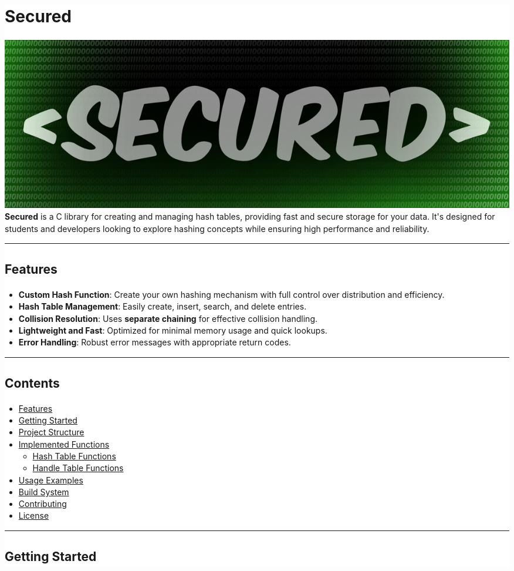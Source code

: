 # Secured

![secured banner.png](bonus/assets/secured%20banner.png)
**Secured** is a C library for creating and managing hash tables, providing fast and secure storage for your data. It's designed for students and developers looking to explore hashing concepts while ensuring high performance and reliability.

---

## Features

- **Custom Hash Function**: Create your own hashing mechanism with full control over distribution and efficiency.
- **Hash Table Management**: Easily create, insert, search, and delete entries.
- **Collision Resolution**: Uses **separate chaining** for effective collision handling.
- **Lightweight and Fast**: Optimized for minimal memory usage and quick lookups.
- **Error Handling**: Robust error messages with appropriate return codes.

---

## Contents

- [Features](#features)
- [Getting Started](#getting-started)
- [Project Structure](#project-structure)
- [Implemented Functions](#implemented-functions)
    - [Hash Table Functions](#hash-table-functions)
    - [Handle Table Functions](#handle-table-functions)
- [Usage Examples](#usage-examples)
- [Build System](#build-system)
- [Contributing](#contributing)
- [License](#license)

---

## Getting Started

